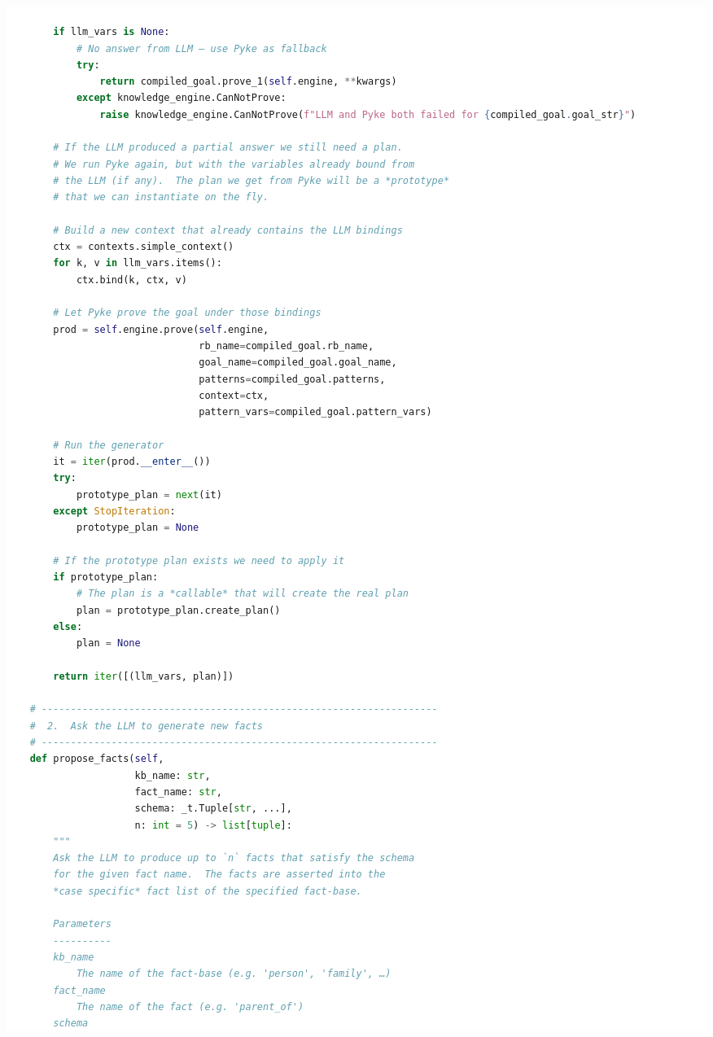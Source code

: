 ```python

        if llm_vars is None:
            # No answer from LLM – use Pyke as fallback
            try:
                return compiled_goal.prove_1(self.engine, **kwargs)
            except knowledge_engine.CanNotProve:
                raise knowledge_engine.CanNotProve(f"LLM and Pyke both failed for {compiled_goal.goal_str}")

        # If the LLM produced a partial answer we still need a plan.
        # We run Pyke again, but with the variables already bound from
        # the LLM (if any).  The plan we get from Pyke will be a *prototype*
        # that we can instantiate on the fly.

        # Build a new context that already contains the LLM bindings
        ctx = contexts.simple_context()
        for k, v in llm_vars.items():
            ctx.bind(k, ctx, v)

        # Let Pyke prove the goal under those bindings
        prod = self.engine.prove(self.engine,
                                 rb_name=compiled_goal.rb_name,
                                 goal_name=compiled_goal.goal_name,
                                 patterns=compiled_goal.patterns,
                                 context=ctx,
                                 pattern_vars=compiled_goal.pattern_vars)

        # Run the generator
        it = iter(prod.__enter__())
        try:
            prototype_plan = next(it)
        except StopIteration:
            prototype_plan = None

        # If the prototype plan exists we need to apply it
        if prototype_plan:
            # The plan is a *callable* that will create the real plan
            plan = prototype_plan.create_plan()
        else:
            plan = None

        return iter([(llm_vars, plan)])

    # --------------------------------------------------------------------
    #  2.  Ask the LLM to generate new facts
    # --------------------------------------------------------------------
    def propose_facts(self,
                      kb_name: str,
                      fact_name: str,
                      schema: _t.Tuple[str, ...],
                      n: int = 5) -> list[tuple]:
        """
        Ask the LLM to produce up to `n` facts that satisfy the schema
        for the given fact name.  The facts are asserted into the
        *case specific* fact list of the specified fact‑base.

        Parameters
        ----------
        kb_name
            The name of the fact‑base (e.g. 'person', 'family', …)
        fact_name
            The name of the fact (e.g. 'parent_of')
        schema
```